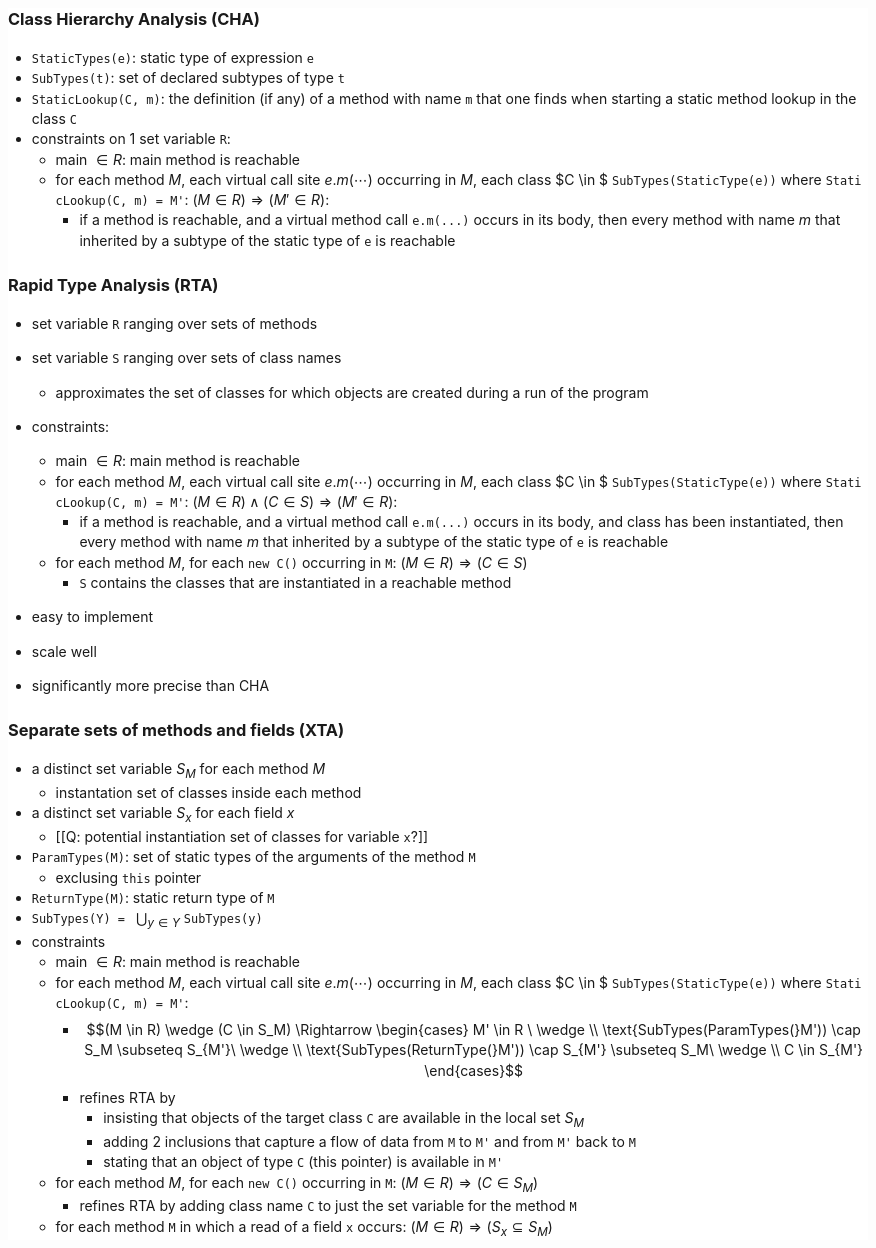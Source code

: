 

### Class Hierarchy Analysis (CHA)

* `StaticTypes(e)`: static type of expression `e`
* `SubTypes(t)`: set of declared subtypes of type `t`
* `StaticLookup(C, m)`: the definition (if any) of a method with name `m` that one finds when starting a static method lookup in the class `C`
* constraints on 1 set variable `R`:
  * $\text{main}\ \in R$: main method is reachable
  * for each method $M$, each virtual call site $e.m(\cdots)$ occurring in $M$, each class $C \in $ `SubTypes(StaticType(e))` where `StaticLookup(C, m) = M'`: $(M \in R) \Rightarrow (M' \in R)$: 
    * if a method is reachable, and a virtual method call `e.m(...)` occurs in its body, then every method with name $m$  that inherited by a subtype of the static type of `e` is reachable



### Rapid Type Analysis (RTA)

* set variable `R` ranging over sets of methods

* set variable `S` ranging over sets of class names

  * approximates the set of classes for which objects are created during a run of the program

* constraints:

  * $\text{main}\ \in R$: main method is reachable
  * for each method $M$, each virtual call site $e.m(\cdots)$ occurring in $M$, each class $C \in $ `SubTypes(StaticType(e))` where `StaticLookup(C, m) = M'`: $(M \in R) \wedge (C \in S) \Rightarrow (M' \in R)$: 
    * if a method is reachable, and a virtual method call `e.m(...)` occurs in its body, and class has been instantiated, then every method with name $m$ that inherited by a subtype of the static type of `e` is reachable
  * for each method $M$, for each `new C()` occurring in `M`: $(M \in R) \Rightarrow (C \in S)$
    * `S` contains the classes that are instantiated in a reachable method

* easy to implement

* scale well

* significantly more precise than CHA

  

### Separate sets of methods and fields (XTA)

* a distinct set variable $S_M$ for each method $M$
  * instantation set of classes inside each method
* a distinct set variable $S_x$ for each field $x$
  * [[Q: potential instantiation set of classes for variable `x`?]]
* `ParamTypes(M)`: set of static types of the arguments of the method `M`
  * exclusing `this` pointer
* `ReturnType(M)`: static return type of `M`
* `SubTypes(Y) = ` $\bigcup_{y \in Y}$ `SubTypes(y)`
* constraints
  * $\text{main}\ \in R$: main method is reachable
  * for each method $M$, each virtual call site $e.m(\cdots)$ occurring in $M$, each class $C \in $ `SubTypes(StaticType(e))` where `StaticLookup(C, m) = M'`: 
    * $$(M \in R) \wedge (C \in S_M) \Rightarrow \begin{cases} M' \in R \ \wedge \\ \text{SubTypes(ParamTypes(}M')) \cap S_M \subseteq S_{M'}\ \wedge \\   \text{SubTypes(ReturnType(}M')) \cap S_{M'} \subseteq S_M\ \wedge \\ C \in S_{M'} \end{cases}$$
    * refines RTA by
      * insisting that objects of the target class `C` are available in the local set $S_M$
      * adding 2 inclusions that capture a flow of data from `M` to `M'` and from `M'` back to `M`
      * stating that an object of type `C` (this pointer) is available in `M'`
  * for each method $M$, for each `new C()` occurring in `M`: $(M \in R) \Rightarrow (C \in S_M)$
    * refines RTA by adding class name `C` to just the set variable for the method `M`
  * for each method `M` in which a read of a field `x` occurs: $(M \in R) \Rightarrow (S_x \subseteq S_M)$